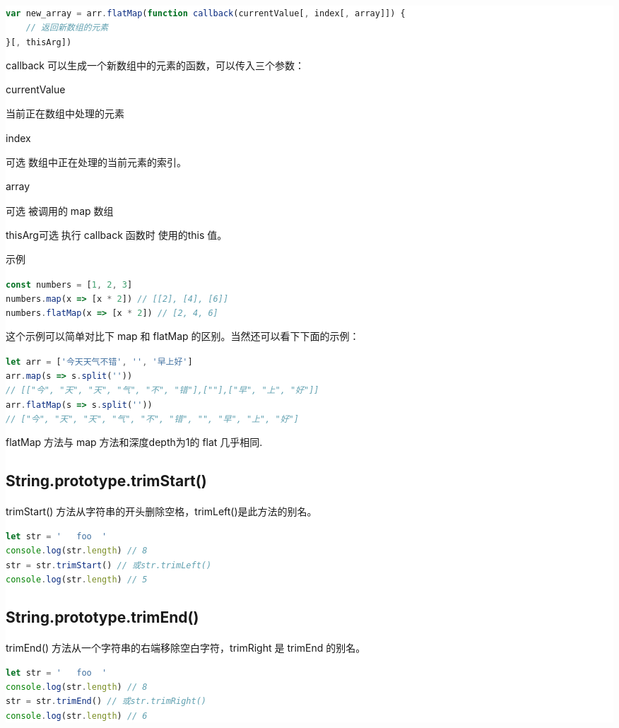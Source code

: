 ``` js
var new_array = arr.flatMap(function callback(currentValue[, index[, array]]) {
    // 返回新数组的元素
}[, thisArg])
```

callback
可以生成一个新数组中的元素的函数，可以传入三个参数：

currentValue

当前正在数组中处理的元素

index

可选 数组中正在处理的当前元素的索引。

array

可选 被调用的 map 数组

thisArg可选
执行 callback 函数时 使用的this 值。

示例
``` js
const numbers = [1, 2, 3]
numbers.map(x => [x * 2]) // [[2], [4], [6]]
numbers.flatMap(x => [x * 2]) // [2, 4, 6]
```

这个示例可以简单对比下 map 和 flatMap 的区别。当然还可以看下下面的示例：

``` js
let arr = ['今天天气不错', '', '早上好']
arr.map(s => s.split(''))
// [["今", "天", "天", "气", "不", "错"],[""],["早", "上", "好"]]
arr.flatMap(s => s.split(''))
// ["今", "天", "天", "气", "不", "错", "", "早", "上", "好"]
```

flatMap 方法与 map 方法和深度depth为1的 flat 几乎相同.

## String.prototype.trimStart()

trimStart() 方法从字符串的开头删除空格，trimLeft()是此方法的别名。

``` js
let str = '   foo  '
console.log(str.length) // 8
str = str.trimStart() // 或str.trimLeft()
console.log(str.length) // 5
```

## String.prototype.trimEnd()

trimEnd() 方法从一个字符串的右端移除空白字符，trimRight 是 trimEnd 的别名。

``` js
let str = '   foo  '
console.log(str.length) // 8
str = str.trimEnd() // 或str.trimRight()
console.log(str.length) // 6
```
